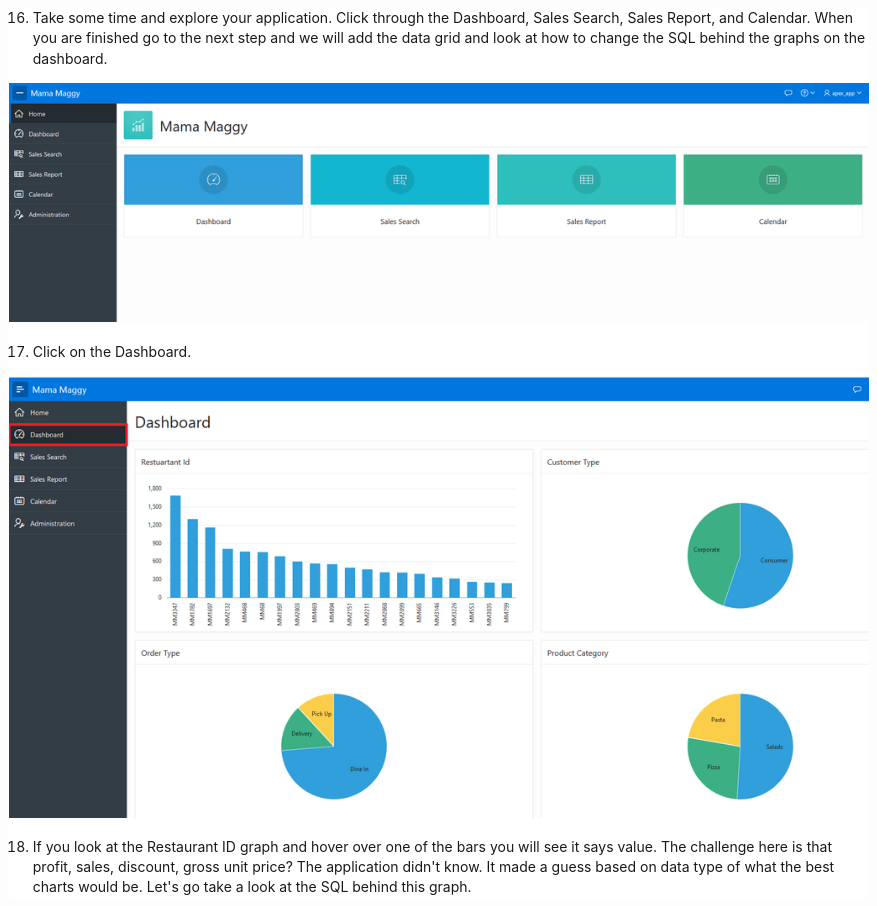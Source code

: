 16. Take some time and explore your application. Click through the Dashboard, Sales Search, Sales Report, and Calendar. When you are finished go to the next step and we will add the data grid and look at how to change the SQL behind the graphs on the dashboard.

![](media/apex_app_launch.png)

17. Click on the Dashboard.

![](media/apex_dashboard_landing.png)

18. If you look at the Restaurant ID graph and hover over one of the bars you will see it says value. The challenge here is that profit, sales, discount, gross unit price? The application didn't know. It made a guess based on data type of what the best charts would be. Let's go take a look at the SQL behind this graph.
